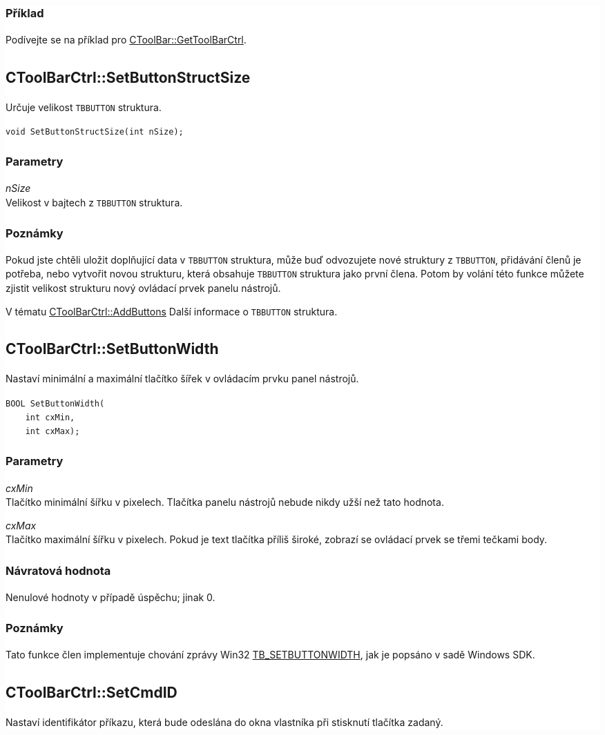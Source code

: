### <a name="example"></a>Příklad  
  Podívejte se na příklad pro [CToolBar::GetToolBarCtrl](../../mfc/reference/ctoolbar-class.md#gettoolbarctrl).  
  
##  <a name="setbuttonstructsize"></a>  CToolBarCtrl::SetButtonStructSize  
 Určuje velikost `TBBUTTON` struktura.  
  
```  
void SetButtonStructSize(int nSize);
```  
  
### <a name="parameters"></a>Parametry  
 *nSize*  
 Velikost v bajtech z `TBBUTTON` struktura.  
  
### <a name="remarks"></a>Poznámky  
 Pokud jste chtěli uložit doplňující data v `TBBUTTON` struktura, může buď odvozujete nové struktury z `TBBUTTON`, přidávání členů je potřeba, nebo vytvořit novou strukturu, která obsahuje `TBBUTTON` struktura jako první člena. Potom by volání této funkce můžete zjistit velikost strukturu nový ovládací prvek panelu nástrojů.  
  
 V tématu [CToolBarCtrl::AddButtons](#addbuttons) Další informace o `TBBUTTON` struktura.  
  
##  <a name="setbuttonwidth"></a>  CToolBarCtrl::SetButtonWidth  
 Nastaví minimální a maximální tlačítko šířek v ovládacím prvku panel nástrojů.  
  
```  
BOOL SetButtonWidth(
    int cxMin,  
    int cxMax);
```  
  
### <a name="parameters"></a>Parametry  
 *cxMin*  
 Tlačítko minimální šířku v pixelech. Tlačítka panelu nástrojů nebude nikdy užší než tato hodnota.  
  
 *cxMax*  
 Tlačítko maximální šířku v pixelech. Pokud je text tlačítka příliš široké, zobrazí se ovládací prvek se třemi tečkami body.  
  
### <a name="return-value"></a>Návratová hodnota  
 Nenulové hodnoty v případě úspěchu; jinak 0.  
  
### <a name="remarks"></a>Poznámky  
 Tato funkce člen implementuje chování zprávy Win32 [TB_SETBUTTONWIDTH](http://msdn.microsoft.com/library/windows/desktop/bb787417), jak je popsáno v sadě Windows SDK.  
  
##  <a name="setcmdid"></a>  CToolBarCtrl::SetCmdID  
 Nastaví identifikátor příkazu, která bude odeslána do okna vlastníka při stisknutí tlačítka zadaný.  
  
